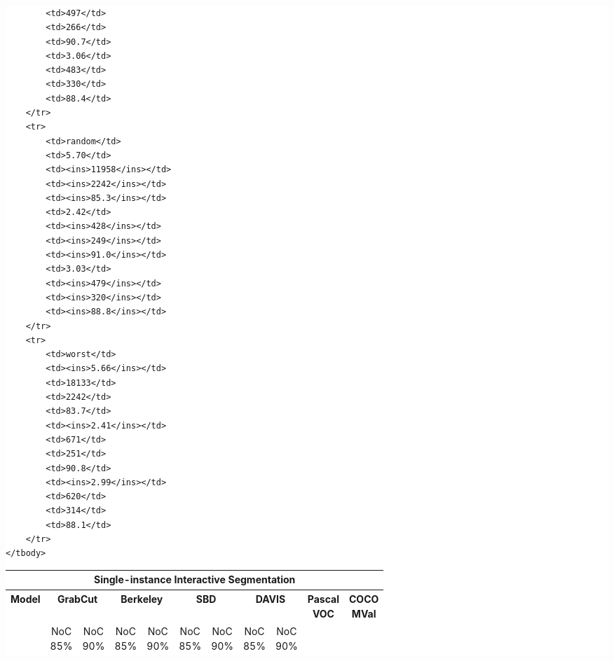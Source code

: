             <td>497</td>
            <td>266</td>
            <td>90.7</td>
            <td>3.06</td>
            <td>483</td>
            <td>330</td>
            <td>88.4</td>
        </tr>
        <tr>
            <td>random</td>
            <td>5.70</td>
            <td><ins>11958</ins></td>
            <td><ins>2242</ins></td>
            <td><ins>85.3</ins></td>
            <td>2.42</td>
            <td><ins>428</ins></td>
            <td><ins>249</ins></td>
            <td><ins>91.0</ins></td>
            <td>3.03</td>
            <td><ins>479</ins></td>
            <td><ins>320</ins></td>
            <td><ins>88.8</ins></td>
        </tr>
        <tr>
            <td>worst</td>
            <td><ins>5.66</ins></td>
            <td>18133</td>
            <td>2242</td>
            <td>83.7</td>
            <td><ins>2.41</ins></td>
            <td>671</td>
            <td>251</td>
            <td>90.8</td>
            <td><ins>2.99</ins></td>
            <td>620</td>
            <td>314</td>
            <td>88.1</td>
        </tr>
    </tbody>
</table>

<table>
    <thead align="center">
        <tr>
            <th align="center", colspan="13">Single-instance Interactive Segmentation</th>
        </tr>
        <tr>
            <th rowspan="2">Model</th>
            <th colspan="2">GrabCut</th>
            <th colspan="2">Berkeley</th>
            <th colspan="2">SBD</th>    
            <th colspan="2">DAVIS</th>
            <th colspan="2">Pascal<br>VOC</th>
            <th colspan="2">COCO<br>MVal</th>
        </tr>
        <tr>
            <td>NoC<br>85%</td>
            <td>NoC<br>90%</td>
            <td>NoC<br>85%</td>
            <td>NoC<br>90%</td>
            <td>NoC<br>85%</td>
            <td>NoC<br>90%</td>
            <td>NoC<br>85%</td>
            <td>NoC<br>90%</td>